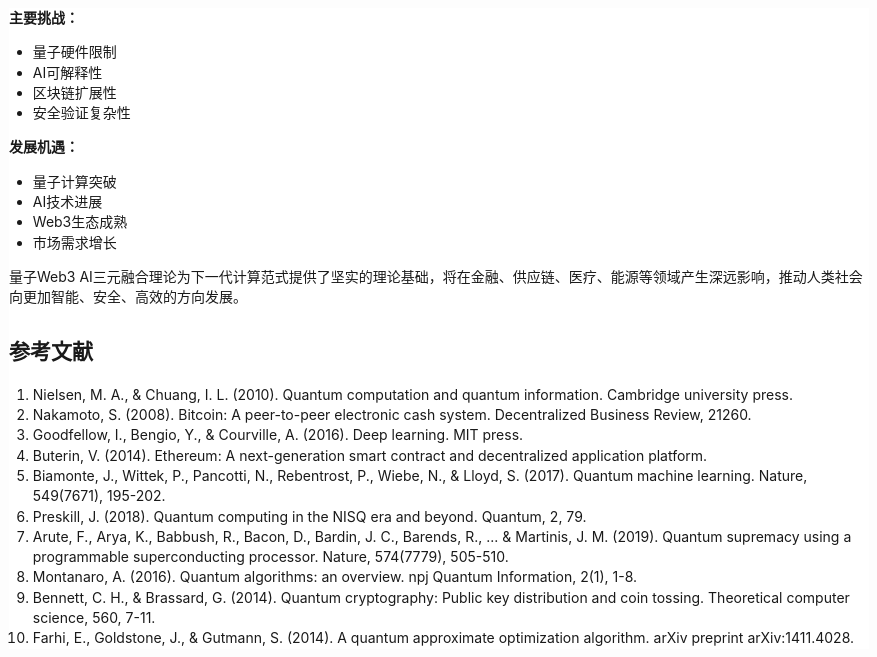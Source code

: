 **主要挑战：**

- 量子硬件限制
- AI可解释性
- 区块链扩展性
- 安全验证复杂性

**发展机遇：**

- 量子计算突破
- AI技术进展
- Web3生态成熟
- 市场需求增长

量子Web3 AI三元融合理论为下一代计算范式提供了坚实的理论基础，将在金融、供应链、医疗、能源等领域产生深远影响，推动人类社会向更加智能、安全、高效的方向发展。

## 参考文献

1. Nielsen, M. A., & Chuang, I. L. (2010). Quantum computation and quantum information. Cambridge university press.
2. Nakamoto, S. (2008). Bitcoin: A peer-to-peer electronic cash system. Decentralized Business Review, 21260.
3. Goodfellow, I., Bengio, Y., & Courville, A. (2016). Deep learning. MIT press.
4. Buterin, V. (2014). Ethereum: A next-generation smart contract and decentralized application platform.
5. Biamonte, J., Wittek, P., Pancotti, N., Rebentrost, P., Wiebe, N., & Lloyd, S. (2017). Quantum machine learning. Nature, 549(7671), 195-202.
6. Preskill, J. (2018). Quantum computing in the NISQ era and beyond. Quantum, 2, 79.
7. Arute, F., Arya, K., Babbush, R., Bacon, D., Bardin, J. C., Barends, R., ... & Martinis, J. M. (2019). Quantum supremacy using a programmable superconducting processor. Nature, 574(7779), 505-510.
8. Montanaro, A. (2016). Quantum algorithms: an overview. npj Quantum Information, 2(1), 1-8.
9. Bennett, C. H., & Brassard, G. (2014). Quantum cryptography: Public key distribution and coin tossing. Theoretical computer science, 560, 7-11.
10. Farhi, E., Goldstone, J., & Gutmann, S. (2014). A quantum approximate optimization algorithm. arXiv preprint arXiv:1411.4028.
